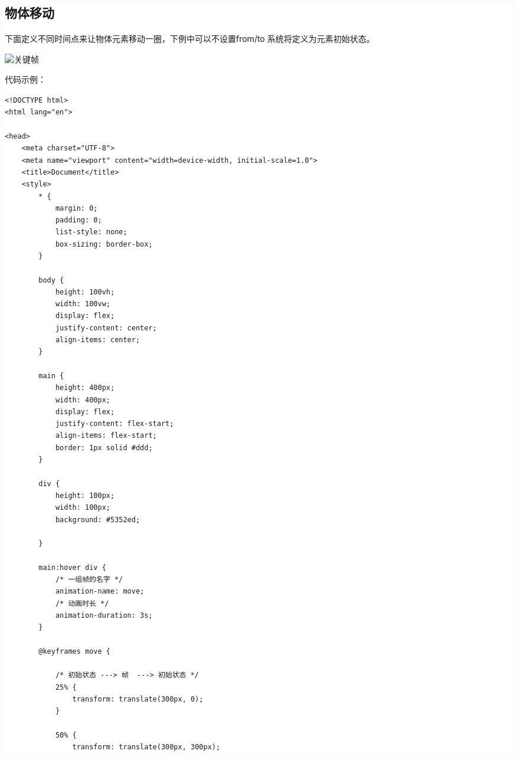 ## 物体移动

下面定义不同时间点来让物体元素移动一圈，下例中可以不设置from/to 系统将定义为元素初始状态。

![关键帧](https://images-1302522496.cos.ap-nanjing.myqcloud.com/img/1881426-20200723234512348-1551548482-20210719235918437.gif)

代码示例：

```
<!DOCTYPE html>
<html lang="en">

<head>
    <meta charset="UTF-8">
    <meta name="viewport" content="width=device-width, initial-scale=1.0">
    <title>Document</title>
    <style>
        * {
            margin: 0;
            padding: 0;
            list-style: none;
            box-sizing: border-box;
        }

        body {
            height: 100vh;
            width: 100vw;
            display: flex;
            justify-content: center;
            align-items: center;
        }

        main {
            height: 400px;
            width: 400px;
            display: flex;
            justify-content: flex-start;
            align-items: flex-start;
            border: 1px solid #ddd;
        }

        div {
            height: 100px;
            width: 100px;
            background: #5352ed;

        }

        main:hover div {
            /* 一组帧的名字 */
            animation-name: move;
            /* 动画时长 */
            animation-duration: 3s;
        }

        @keyframes move {

            /* 初始状态 ---> 帧  ---> 初始状态 */
            25% {
                transform: translate(300px, 0);
            }

            50% {
                transform: translate(300px, 300px);
```